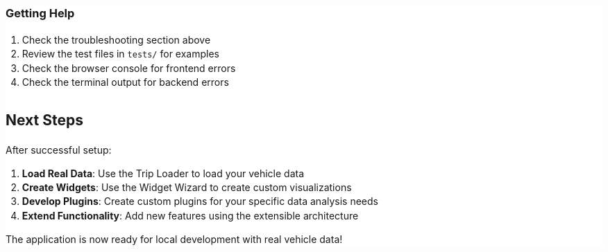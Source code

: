 ### Getting Help
1. Check the troubleshooting section above
2. Review the test files in `tests/` for examples
3. Check the browser console for frontend errors
4. Check the terminal output for backend errors

## Next Steps

After successful setup:
1. **Load Real Data**: Use the Trip Loader to load your vehicle data
2. **Create Widgets**: Use the Widget Wizard to create custom visualizations
3. **Develop Plugins**: Create custom plugins for your specific data analysis needs
4. **Extend Functionality**: Add new features using the extensible architecture

The application is now ready for local development with real vehicle data!
